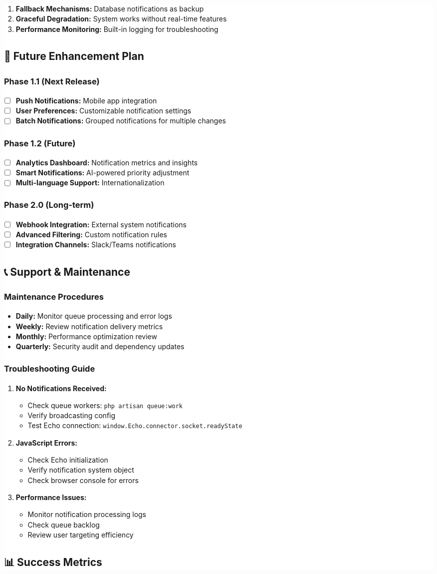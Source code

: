 1. **Fallback Mechanisms:** Database notifications as backup
2. **Graceful Degradation:** System works without real-time features
3. **Performance Monitoring:** Built-in logging for troubleshooting

## 🔄 Future Enhancement Plan

### Phase 1.1 (Next Release)

-   [ ] **Push Notifications:** Mobile app integration
-   [ ] **User Preferences:** Customizable notification settings
-   [ ] **Batch Notifications:** Grouped notifications for multiple changes

### Phase 1.2 (Future)

-   [ ] **Analytics Dashboard:** Notification metrics and insights
-   [ ] **Smart Notifications:** AI-powered priority adjustment
-   [ ] **Multi-language Support:** Internationalization

### Phase 2.0 (Long-term)

-   [ ] **Webhook Integration:** External system notifications
-   [ ] **Advanced Filtering:** Custom notification rules
-   [ ] **Integration Channels:** Slack/Teams notifications

## 📞 Support & Maintenance

### Maintenance Procedures

-   **Daily:** Monitor queue processing and error logs
-   **Weekly:** Review notification delivery metrics
-   **Monthly:** Performance optimization review
-   **Quarterly:** Security audit and dependency updates

### Troubleshooting Guide

1. **No Notifications Received:**

    - Check queue workers: `php artisan queue:work`
    - Verify broadcasting config
    - Test Echo connection: `window.Echo.connector.socket.readyState`

2. **JavaScript Errors:**

    - Check Echo initialization
    - Verify notification system object
    - Check browser console for errors

3. **Performance Issues:**
    - Monitor notification processing logs
    - Check queue backlog
    - Review user targeting efficiency

## 📊 Success Metrics
